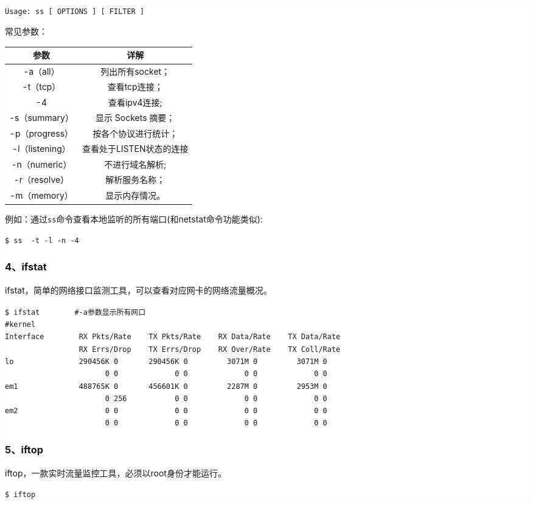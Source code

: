 ```
Usage: ss [ OPTIONS ] [ FILTER ]
```

常见参数：

|      参数       |           详解           |
| :-------------: | :----------------------: |
|    -a（all）    |     列出所有socket；     |
|    -t（tcp）    |      查看tcp连接；       |
|       -4        |      查看ipv4连接;       |
|  -s（summary）  |   显示 Sockets 摘要；    |
| -p（progress）  |   按各个协议进行统计；   |
| -l（listening） | 查看处于LISTEN状态的连接 |
|  -n（numeric）  |     不进行域名解析;      |
|  -r（resolve）  |      解析服务名称；      |
|  -m（memory）   |      显示内存情况。      |

例如：通过`ss`命令查看本地监听的所有端口(和netstat命令功能类似):

```
$ ss  -t -l -n -4
```



### 4、ifstat

ifstat，简单的网络接口监测工具，可以查看对应网卡的网络流量概况。

```
$ ifstat        #-a参数显示所有网口
#kernel
Interface        RX Pkts/Rate    TX Pkts/Rate    RX Data/Rate    TX Data/Rate  
                 RX Errs/Drop    TX Errs/Drop    RX Over/Rate    TX Coll/Rate  
lo               290456K 0       290456K 0         3071M 0         3071M 0      
                       0 0             0 0             0 0             0 0      
em1              488765K 0       456601K 0         2287M 0         2953M 0      
                       0 256           0 0             0 0             0 0      
em2                    0 0             0 0             0 0             0 0      
                       0 0             0 0             0 0             0 0 
```



### 5、iftop

iftop，一款实时流量监控工具，必须以root身份才能运行。

```
$ iftop
```
